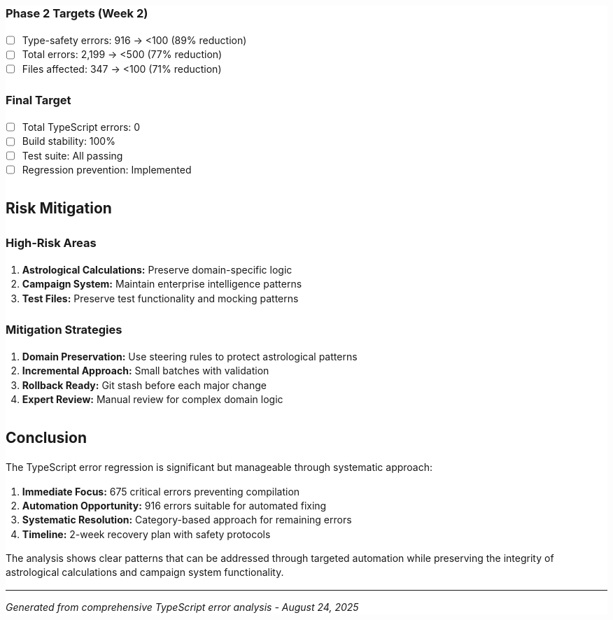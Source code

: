 ### Phase 2 Targets (Week 2)
- [ ] Type-safety errors: 916 → <100 (89% reduction)
- [ ] Total errors: 2,199 → <500 (77% reduction)
- [ ] Files affected: 347 → <100 (71% reduction)

### Final Target
- [ ] Total TypeScript errors: 0
- [ ] Build stability: 100%
- [ ] Test suite: All passing
- [ ] Regression prevention: Implemented

## Risk Mitigation

### High-Risk Areas
1. **Astrological Calculations:** Preserve domain-specific logic
2. **Campaign System:** Maintain enterprise intelligence patterns
3. **Test Files:** Preserve test functionality and mocking patterns

### Mitigation Strategies
1. **Domain Preservation:** Use steering rules to protect astrological patterns
2. **Incremental Approach:** Small batches with validation
3. **Rollback Ready:** Git stash before each major change
4. **Expert Review:** Manual review for complex domain logic

## Conclusion

The TypeScript error regression is significant but manageable through systematic approach:

1. **Immediate Focus:** 675 critical errors preventing compilation
2. **Automation Opportunity:** 916 errors suitable for automated fixing
3. **Systematic Resolution:** Category-based approach for remaining errors
4. **Timeline:** 2-week recovery plan with safety protocols

The analysis shows clear patterns that can be addressed through targeted automation while preserving the integrity of astrological calculations and campaign system functionality.

---
*Generated from comprehensive TypeScript error analysis - August 24, 2025*
